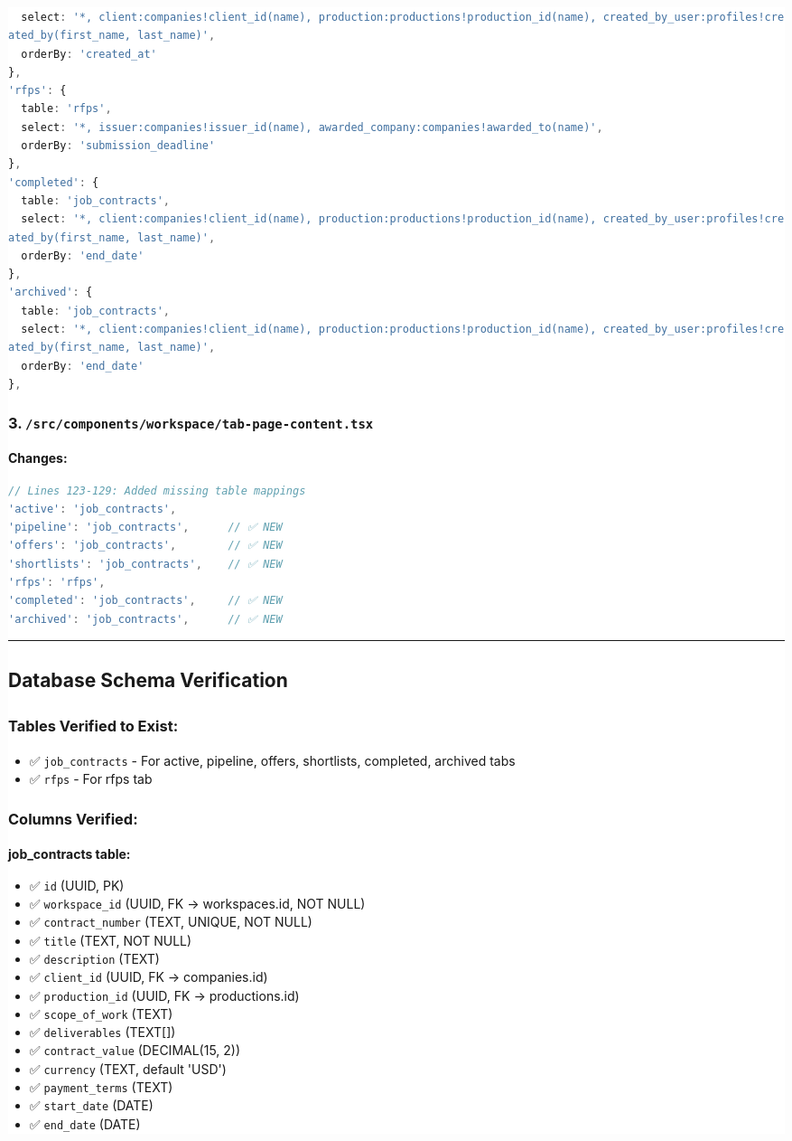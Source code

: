 ```typescript
  select: '*, client:companies!client_id(name), production:productions!production_id(name), created_by_user:profiles!created_by(first_name, last_name)', 
  orderBy: 'created_at' 
},
'rfps': { 
  table: 'rfps', 
  select: '*, issuer:companies!issuer_id(name), awarded_company:companies!awarded_to(name)', 
  orderBy: 'submission_deadline' 
},
'completed': { 
  table: 'job_contracts', 
  select: '*, client:companies!client_id(name), production:productions!production_id(name), created_by_user:profiles!created_by(first_name, last_name)', 
  orderBy: 'end_date' 
},
'archived': { 
  table: 'job_contracts', 
  select: '*, client:companies!client_id(name), production:productions!production_id(name), created_by_user:profiles!created_by(first_name, last_name)', 
  orderBy: 'end_date' 
},
```

### 3. `/src/components/workspace/tab-page-content.tsx`
**Changes:**

```typescript
// Lines 123-129: Added missing table mappings
'active': 'job_contracts',
'pipeline': 'job_contracts',      // ✅ NEW
'offers': 'job_contracts',        // ✅ NEW
'shortlists': 'job_contracts',    // ✅ NEW
'rfps': 'rfps',
'completed': 'job_contracts',     // ✅ NEW
'archived': 'job_contracts',      // ✅ NEW
```

---

## Database Schema Verification

### Tables Verified to Exist:
- ✅ `job_contracts` - For active, pipeline, offers, shortlists, completed, archived tabs
- ✅ `rfps` - For rfps tab

### Columns Verified:

**job_contracts table:**
- ✅ `id` (UUID, PK)
- ✅ `workspace_id` (UUID, FK → workspaces.id, NOT NULL)
- ✅ `contract_number` (TEXT, UNIQUE, NOT NULL)
- ✅ `title` (TEXT, NOT NULL)
- ✅ `description` (TEXT)
- ✅ `client_id` (UUID, FK → companies.id)
- ✅ `production_id` (UUID, FK → productions.id)
- ✅ `scope_of_work` (TEXT)
- ✅ `deliverables` (TEXT[])
- ✅ `contract_value` (DECIMAL(15, 2))
- ✅ `currency` (TEXT, default 'USD')
- ✅ `payment_terms` (TEXT)
- ✅ `start_date` (DATE)
- ✅ `end_date` (DATE)